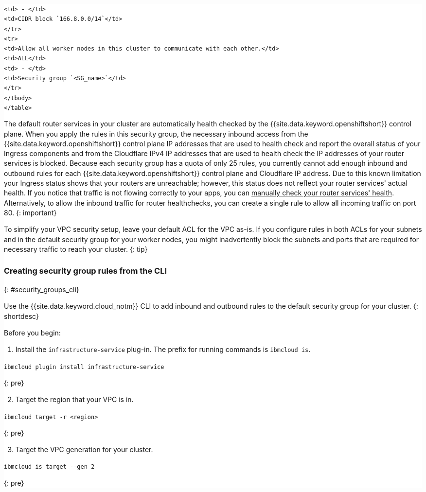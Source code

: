     <td> - </td>
    <td>CIDR block `166.8.0.0/14`</td>
    </tr>
    <tr>
    <td>Allow all worker nodes in this cluster to communicate with each other.</td>
    <td>ALL</td>
    <td> - </td>
    <td>Security group `<SG_name>`</td>
    </tr>
    </tbody>
    </table>

The default router services in your cluster are automatically health checked by the {{site.data.keyword.openshiftshort}} control plane. When you apply the rules in this security group, the necessary inbound access from the {{site.data.keyword.openshiftshort}} control plane IP addresses that are used to health check and report the overall status of your Ingress components and from the Cloudflare IPv4 IP addresses that are used to health check the IP addresses of your router services is blocked. Because each security group has a quota of only 25 rules, you currently cannot add enough inbound and outbound rules for each {{site.data.keyword.openshiftshort}} control plane and Cloudflare IP address. Due to this known limitation your Ingress status shows that your routers are unreachable; however, this status does not reflect your router services' actual health. If you notice that traffic is not flowing correctly to your apps, you can [manually check your router services' health](/docs/openshift?topic=openshift-cs_troubleshoot_debug_ingress#ping-43). Alternatively, to allow the inbound traffic for router healthchecks, you can create a single rule to allow all incoming traffic on port 80.
{: important}

To simplify your VPC security setup, leave your default ACL for the VPC as-is. If you configure rules in both ACLs for your subnets and in the default security group for your worker nodes, you might inadvertently block the subnets and ports that are required for necessary traffic to reach your cluster.
{: tip}

### Creating security group rules from the CLI
{: #security_groups_cli}

Use the {{site.data.keyword.cloud_notm}} CLI to add inbound and outbound rules to the default security group for your cluster.
{: shortdesc}

Before you begin:
1. Install the `infrastructure-service` plug-in. The prefix for running commands is `ibmcloud is`.
  ```
  ibmcloud plugin install infrastructure-service
  ```
  {: pre}

2. Target the region that your VPC is in.
  ```
  ibmcloud target -r <region>
  ```
  {: pre}

3. Target the VPC generation for your cluster.
  ```
  ibmcloud is target --gen 2
  ```
  {: pre}
